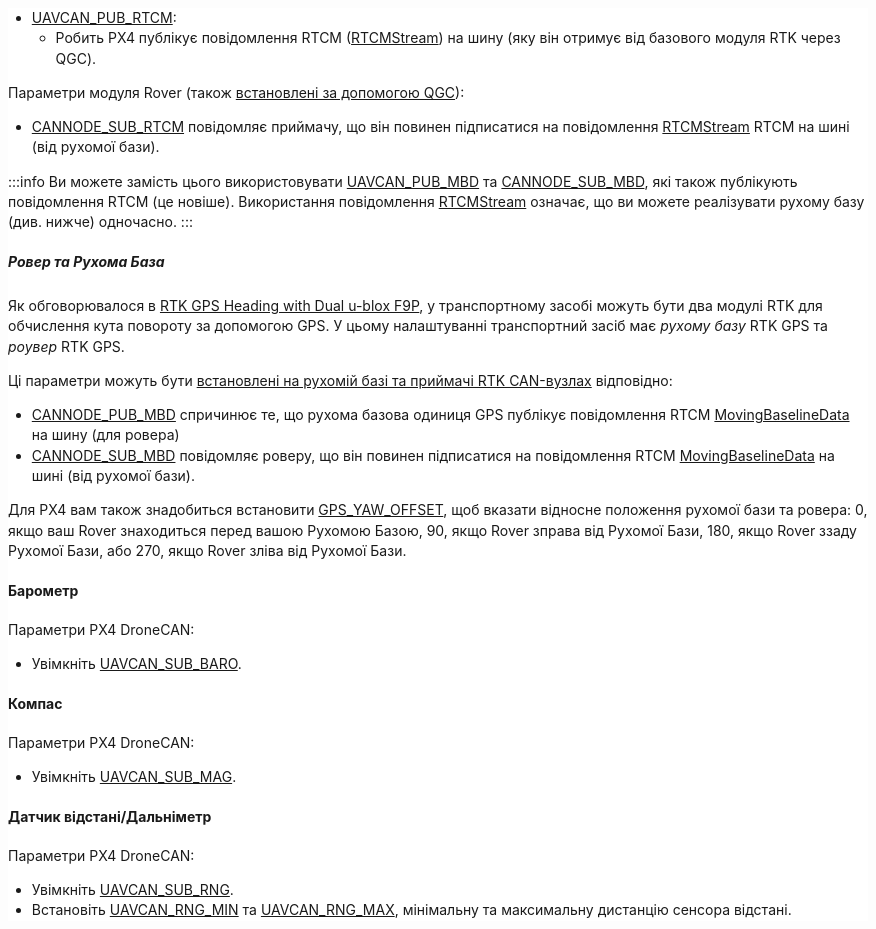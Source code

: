 - [UAVCAN_PUB_RTCM](../advanced_config/parameter_reference.md#UAVCAN_PUB_RTCM):
  - Робить PX4 публікує повідомлення RTCM ([RTCMStream](https://dronecan.github.io/Specification/7._List_of_standard_data_types/#rtcmstream)) на шину (яку він отримує від базового модуля RTK через QGC).

Параметри модуля Rover (також [встановлені за допомогою QGC](#qgc-cannode-parameter-configuration)):

- [CANNODE_SUB_RTCM](../advanced_config/parameter_reference.md#CANNODE_SUB_RTCM) повідомляє приймачу, що він повинен підписатися на повідомлення [RTCMStream](https://dronecan.github.io/Specification/7._List_of_standard_data_types/#rtcmstream) RTCM на шині (від рухомої бази).

:::info Ви можете замість цього використовувати [UAVCAN_PUB_MBD](../advanced_config/parameter_reference.md#UAVCAN_PUB_MBD) та [CANNODE_SUB_MBD](../advanced_config/parameter_reference.md#CANNODE_SUB_MBD), які також публікують повідомлення RTCM (це новіше). Використання повідомлення [RTCMStream](https://dronecan.github.io/Specification/7._List_of_standard_data_types/#rtcmstream) означає, що ви можете реалізувати рухому базу (див. нижче) одночасно.
:::

##### Ровер та Рухома База

Як обговорювалося в [RTK GPS Heading with Dual u-blox F9P](../gps_compass/u-blox_f9p_heading.md), у транспортному засобі можуть бути два модулі RTK для обчислення кута повороту за допомогою GPS. У цьому налаштуванні транспортний засіб має _рухому базу_ RTK GPS та _роувер_ RTK GPS.

Ці параметри можуть бути [встановлені на рухомій базі та приймачі RTK CAN-вузлах](#qgc-cannode-parameter-configuration) відповідно:

- [CANNODE_PUB_MBD](../advanced_config/parameter_reference.md#CANNODE_PUB_MBD) спричинює те, що рухома базова одиниця GPS публікує повідомлення RTCM [MovingBaselineData](https://dronecan.github.io/Specification/7._List_of_standard_data_types/#movingbaselinedata) на шину (для ровера)
- [CANNODE_SUB_MBD](../advanced_config/parameter_reference.md#CANNODE_SUB_MBD) повідомляє роверу, що він повинен підписатися на повідомлення RTCM [MovingBaselineData](https://dronecan.github.io/Specification/7._List_of_standard_data_types/#movingbaselinedata) на шині (від рухомої бази).

Для PX4 вам також знадобиться встановити [GPS_YAW_OFFSET](../advanced_config/parameter_reference.md#GPS_YAW_OFFSET), щоб вказати відносне положення рухомої бази та ровера: 0, якщо ваш Rover знаходиться перед вашою Рухомою Базою, 90, якщо Rover зправа від Рухомої Бази, 180, якщо Rover ззаду Рухомої Бази, або 270, якщо Rover зліва від Рухомої Бази.

#### Барометр

Параметри PX4 DroneCAN:

- Увімкніть [UAVCAN_SUB_BARO](../advanced_config/parameter_reference.md#UAVCAN_SUB_BARO).

#### Компас

Параметри PX4 DroneCAN:

- Увімкніть [UAVCAN_SUB_MAG](../advanced_config/parameter_reference.md#UAVCAN_SUB_MAG).

#### Датчик відстані/Дальніметр

Параметри PX4 DroneCAN:

- Увімкніть [UAVCAN_SUB_RNG](../advanced_config/parameter_reference.md#UAVCAN_SUB_RNG).
- Встановіть [UAVCAN_RNG_MIN](../advanced_config/parameter_reference.md#UAVCAN_RNG_MIN) та [UAVCAN_RNG_MAX](../advanced_config/parameter_reference.md#UAVCAN_RNG_MAX), мінімальну та максимальну дистанцію сенсора відстані.
